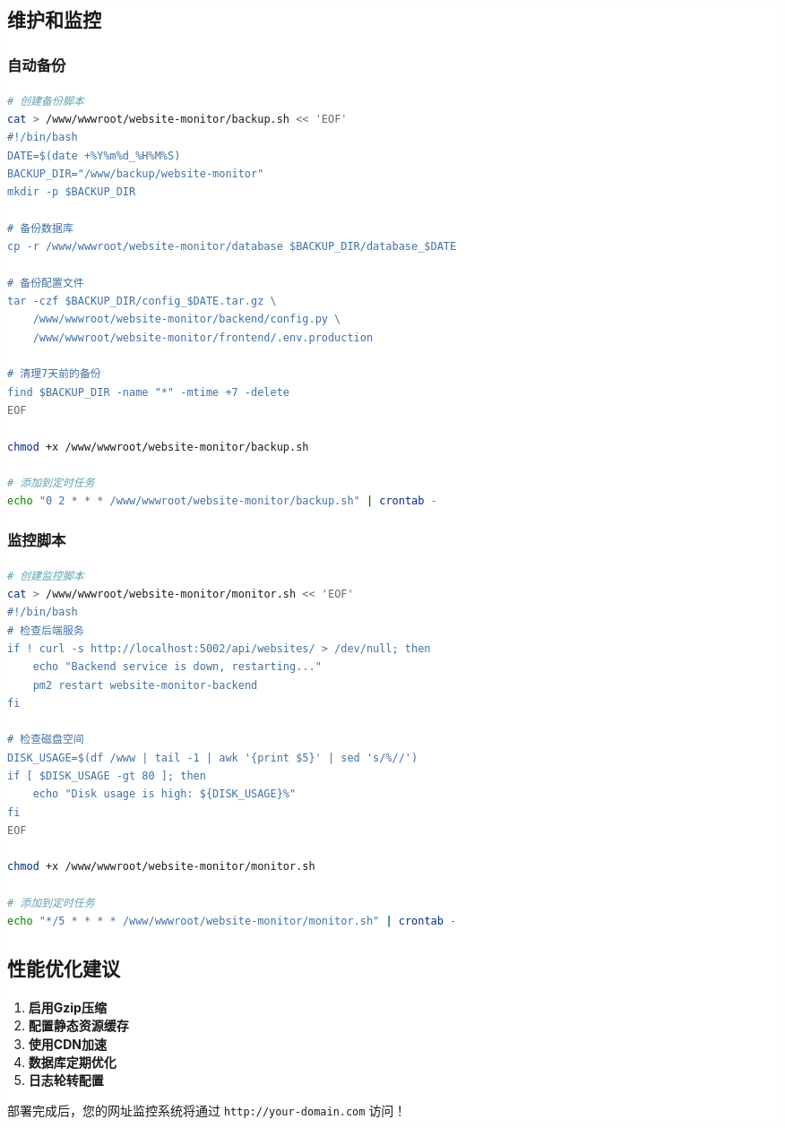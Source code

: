 ## 维护和监控

### 自动备份
```bash
# 创建备份脚本
cat > /www/wwwroot/website-monitor/backup.sh << 'EOF'
#!/bin/bash
DATE=$(date +%Y%m%d_%H%M%S)
BACKUP_DIR="/www/backup/website-monitor"
mkdir -p $BACKUP_DIR

# 备份数据库
cp -r /www/wwwroot/website-monitor/database $BACKUP_DIR/database_$DATE

# 备份配置文件
tar -czf $BACKUP_DIR/config_$DATE.tar.gz \
    /www/wwwroot/website-monitor/backend/config.py \
    /www/wwwroot/website-monitor/frontend/.env.production

# 清理7天前的备份
find $BACKUP_DIR -name "*" -mtime +7 -delete
EOF

chmod +x /www/wwwroot/website-monitor/backup.sh

# 添加到定时任务
echo "0 2 * * * /www/wwwroot/website-monitor/backup.sh" | crontab -
```

### 监控脚本
```bash
# 创建监控脚本
cat > /www/wwwroot/website-monitor/monitor.sh << 'EOF'
#!/bin/bash
# 检查后端服务
if ! curl -s http://localhost:5002/api/websites/ > /dev/null; then
    echo "Backend service is down, restarting..."
    pm2 restart website-monitor-backend
fi

# 检查磁盘空间
DISK_USAGE=$(df /www | tail -1 | awk '{print $5}' | sed 's/%//')
if [ $DISK_USAGE -gt 80 ]; then
    echo "Disk usage is high: ${DISK_USAGE}%"
fi
EOF

chmod +x /www/wwwroot/website-monitor/monitor.sh

# 添加到定时任务
echo "*/5 * * * * /www/wwwroot/website-monitor/monitor.sh" | crontab -
```

## 性能优化建议

1. **启用Gzip压缩**
2. **配置静态资源缓存**
3. **使用CDN加速**
4. **数据库定期优化**
5. **日志轮转配置**

部署完成后，您的网址监控系统将通过 `http://your-domain.com` 访问！
